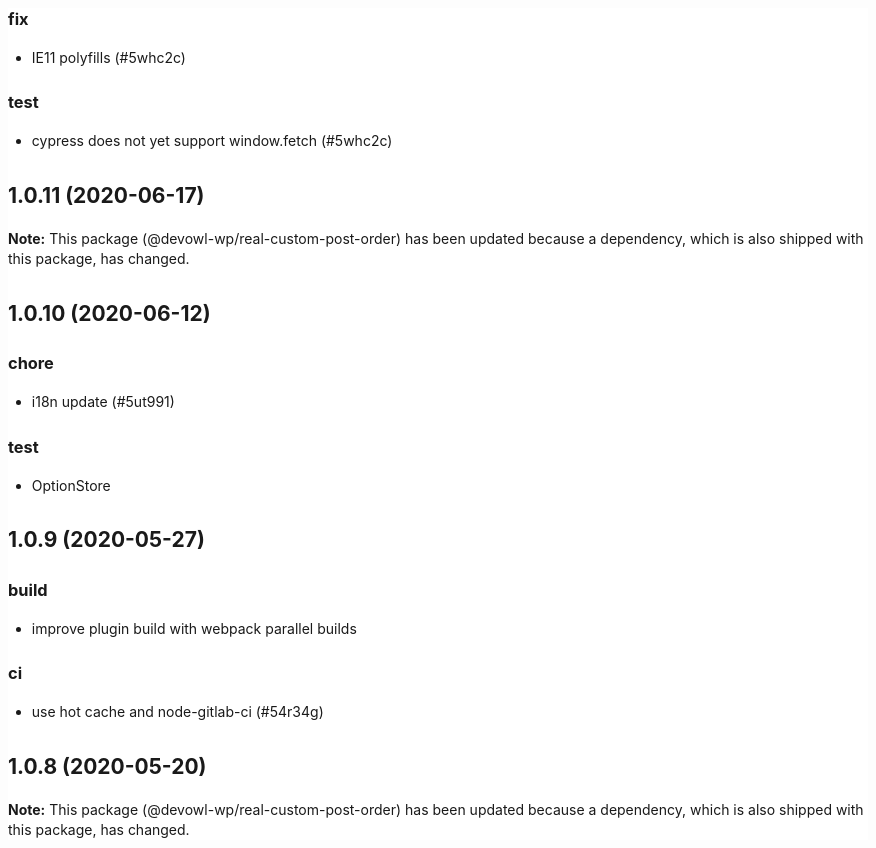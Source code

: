 
### fix

* IE11 polyfills (#5whc2c)


### test

* cypress does not yet support window.fetch (#5whc2c)





## 1.0.11 (2020-06-17)

**Note:** This package (@devowl-wp/real-custom-post-order) has been updated because a dependency, which is also shipped with this package, has changed.





## 1.0.10 (2020-06-12)


### chore

* i18n update (#5ut991)


### test

* OptionStore





## 1.0.9 (2020-05-27)


### build

* improve plugin build with webpack parallel builds


### ci

* use hot cache and node-gitlab-ci (#54r34g)





## 1.0.8 (2020-05-20)

**Note:** This package (@devowl-wp/real-custom-post-order) has been updated because a dependency, which is also shipped with this package, has changed.
